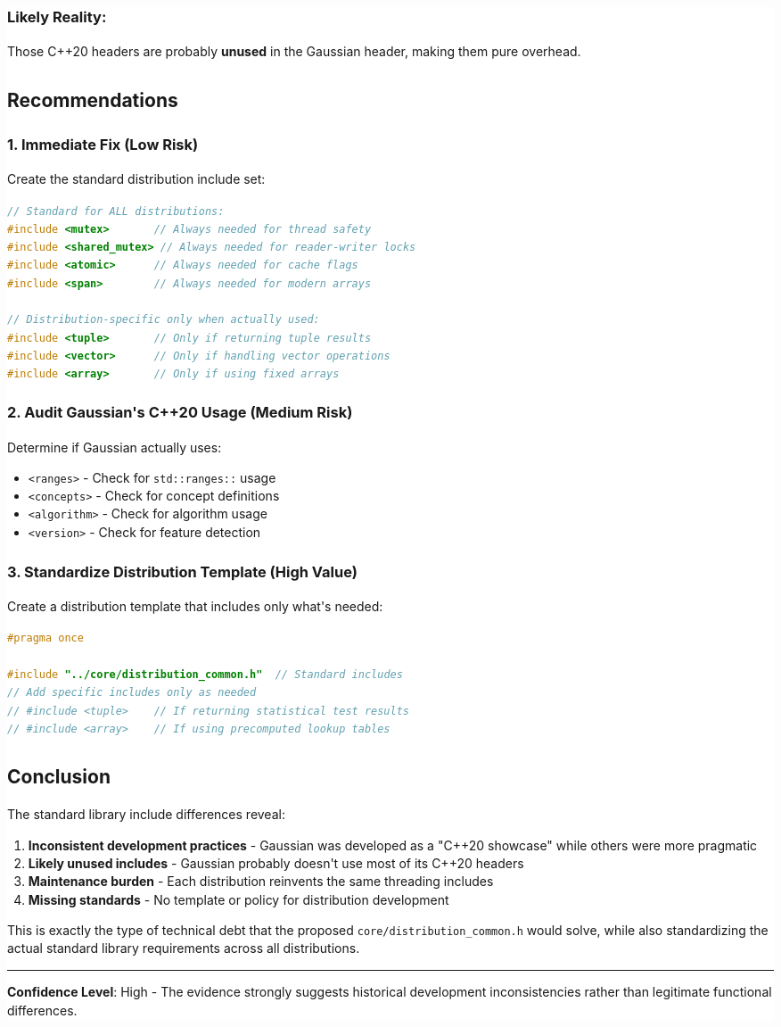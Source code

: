 ### Likely Reality:
Those C++20 headers are probably **unused** in the Gaussian header, making them pure overhead.

## Recommendations

### 1. Immediate Fix (Low Risk)
Create the standard distribution include set:
```cpp
// Standard for ALL distributions:
#include <mutex>       // Always needed for thread safety
#include <shared_mutex> // Always needed for reader-writer locks
#include <atomic>      // Always needed for cache flags  
#include <span>        // Always needed for modern arrays

// Distribution-specific only when actually used:
#include <tuple>       // Only if returning tuple results
#include <vector>      // Only if handling vector operations
#include <array>       // Only if using fixed arrays
```

### 2. Audit Gaussian's C++20 Usage (Medium Risk)
Determine if Gaussian actually uses:
- `<ranges>` - Check for `std::ranges::` usage
- `<concepts>` - Check for concept definitions
- `<algorithm>` - Check for algorithm usage
- `<version>` - Check for feature detection

### 3. Standardize Distribution Template (High Value)
Create a distribution template that includes only what's needed:
```cpp
#pragma once

#include "../core/distribution_common.h"  // Standard includes
// Add specific includes only as needed
// #include <tuple>    // If returning statistical test results
// #include <array>    // If using precomputed lookup tables
```

## Conclusion

The standard library include differences reveal:

1. **Inconsistent development practices** - Gaussian was developed as a "C++20 showcase" while others were more pragmatic
2. **Likely unused includes** - Gaussian probably doesn't use most of its C++20 headers
3. **Maintenance burden** - Each distribution reinvents the same threading includes
4. **Missing standards** - No template or policy for distribution development

This is exactly the type of technical debt that the proposed `core/distribution_common.h` would solve, while also standardizing the actual standard library requirements across all distributions.

---

**Confidence Level**: High - The evidence strongly suggests historical development inconsistencies rather than legitimate functional differences.
